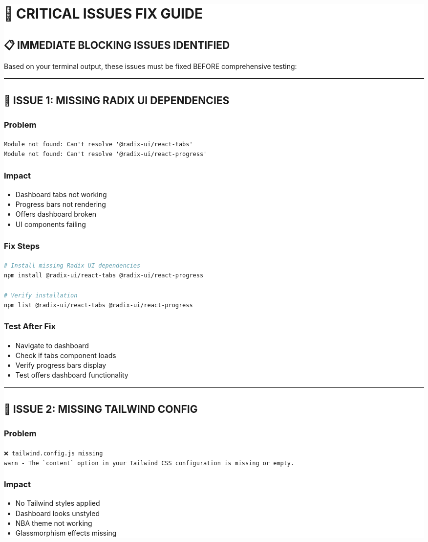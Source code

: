 # 🚨 **CRITICAL ISSUES FIX GUIDE**

## 📋 **IMMEDIATE BLOCKING ISSUES IDENTIFIED**

Based on your terminal output, these issues must be fixed BEFORE comprehensive testing:

---

## 🔧 **ISSUE 1: MISSING RADIX UI DEPENDENCIES**

### **Problem**
```
Module not found: Can't resolve '@radix-ui/react-tabs'
Module not found: Can't resolve '@radix-ui/react-progress'
```

### **Impact**
- Dashboard tabs not working
- Progress bars not rendering
- Offers dashboard broken
- UI components failing

### **Fix Steps**
```bash
# Install missing Radix UI dependencies
npm install @radix-ui/react-tabs @radix-ui/react-progress

# Verify installation
npm list @radix-ui/react-tabs @radix-ui/react-progress
```

### **Test After Fix**
- Navigate to dashboard
- Check if tabs component loads
- Verify progress bars display
- Test offers dashboard functionality

---

## 🔧 **ISSUE 2: MISSING TAILWIND CONFIG**

### **Problem**
```
❌ tailwind.config.js missing
warn - The `content` option in your Tailwind CSS configuration is missing or empty.
```

### **Impact**
- No Tailwind styles applied
- Dashboard looks unstyled
- NBA theme not working
- Glassmorphism effects missing
